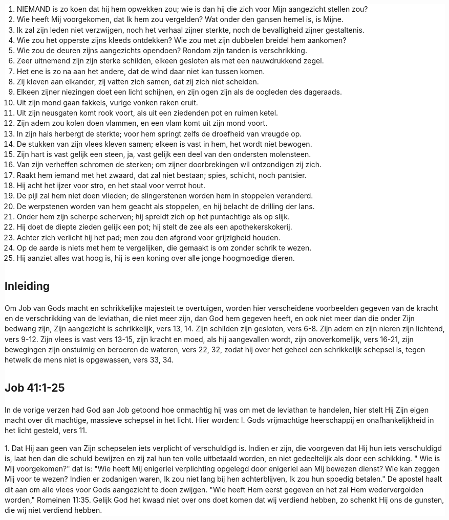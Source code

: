 1. NIEMAND is zo koen dat hij hem opwekken zou; wie is dan hij die zich voor Mijn aangezicht stellen zou?
2. Wie heeft Mij voorgekomen, dat Ik hem zou vergelden? Wat onder den gansen hemel is, is Mijne.
3. Ik zal zijn leden niet verzwijgen, noch het verhaal zijner sterkte, noch de bevalligheid zijner gestaltenis.
4. Wie zou het opperste zijns kleeds ontdekken? Wie zou met zijn dubbelen breidel hem aankomen?
5. Wie zou de deuren zijns aangezichts opendoen? Rondom zijn tanden is verschrikking.
6. Zeer uitnemend zijn zijn sterke schilden, elkeen gesloten als met een nauwdrukkend zegel.
7. Het ene is zo na aan het andere, dat de wind daar niet kan tussen komen.
8. Zij kleven aan elkander, zij vatten zich samen, dat zij zich niet scheiden.
9. Elkeen zijner niezingen doet een licht schijnen, en zijn ogen zijn als de oogleden des dageraads.
10. Uit zijn mond gaan fakkels, vurige vonken raken eruit.
11. Uit zijn neusgaten komt rook voort, als uit een ziedenden pot en ruimen ketel.
12. Zijn adem zou kolen doen vlammen, en een vlam komt uit zijn mond voort.
13. In zijn hals herbergt de sterkte; voor hem springt zelfs de droefheid van vreugde op.
14. De stukken van zijn vlees kleven samen; elkeen is vast in hem, het wordt niet bewogen.
15. Zijn hart is vast gelijk een steen, ja, vast gelijk een deel van den ondersten molensteen.
16. Van zijn verheffen schromen de sterken; om zijner doorbrekingen wil ontzondigen zij zich.
17. Raakt hem iemand met het zwaard, dat zal niet bestaan; spies, schicht, noch pantsier.
18. Hij acht het ijzer voor stro, en het staal voor verrot hout.
19. De pijl zal hem niet doen vlieden; de slingerstenen worden hem in stoppelen veranderd.
20. De werpstenen worden van hem geacht als stoppelen, en hij belacht de drilling der lans.
21. Onder hem zijn scherpe scherven; hij spreidt zich op het puntachtige als op slijk.
22. Hij doet de diepte zieden gelijk een pot; hij stelt de zee als een apothekerskokerij.
23. Achter zich verlicht hij het pad; men zou den afgrond voor grijzigheid houden.
24. Op de aarde is niets met hem te vergelijken, die gemaakt is om zonder schrik te wezen.
25. Hij aanziet alles wat hoog is, hij is een koning over alle jonge hoogmoedige dieren.

## Inleiding

Om Job van Gods macht en schrikkelijke majesteit te overtuigen, worden hier verscheidene voorbeelden gegeven van de kracht en de verschrikking van de leviathan, die niet meer zijn, dan God hem gegeven heeft, en ook niet meer dan die onder Zijn bedwang zijn, Zijn aangezicht is schrikkelijk, vers 13, 14. Zijn schilden zijn gesloten, vers 6-8. Zijn adem en zijn nieren zijn lichtend, vers 9-12. Zijn vlees is vast vers 13-15, zijn kracht en moed, als hij aangevallen wordt, zijn onoverkomelijk, vers 16-21, zijn bewegingen zijn onstuimig en beroeren de wateren, vers 22, 32, zodat hij over het geheel een schrikkelijk schepsel is, tegen hetwelk de mens niet is opgewassen, vers 33, 34.

## Job 41:1-25 
In de vorige verzen had God aan Job getoond hoe onmachtig hij was om met de leviathan te handelen, hier stelt Hij Zijn eigen macht over dit machtige, massieve schepsel in het licht. Hier worden:
I. Gods vrijmachtige heerschappij en onafhankelijkheid in het licht gesteld, vers 11.

1\. Dat Hij aan geen van Zijn schepselen iets verplicht of verschuldigd is. Indien er zijn, die voorgeven dat Hij hun iets verschuldigd is, laat hen dan die schuld bewijzen en zij zal hun ten volle uitbetaald worden, en niet gedeeltelijk als door een schikking. " Wie is Mij voorgekomen?" dat is: "Wie heeft Mij enigerlei verplichting opgelegd door enigerlei aan Mij bewezen dienst? Wie kan zeggen Mij voor te wezen? Indien er zodanigen waren, Ik zou niet lang bij hen achterblijven, Ik zou hun spoedig betalen." De apostel haalt dit aan om alle vlees voor Gods aangezicht te doen zwijgen. "Wie heeft Hem eerst gegeven en het zal Hem wedervergolden worden," Romeinen 11:35. Gelijk God het kwaad niet over ons doet komen dat wij verdiend hebben, zo schenkt Hij ons de gunsten, die wij niet verdiend hebben.
